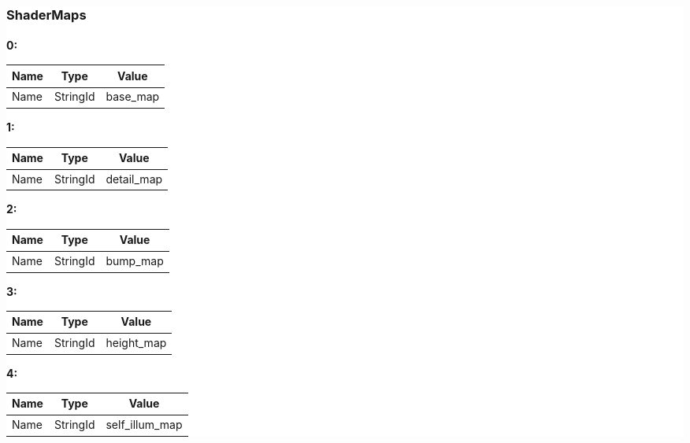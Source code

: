
### ShaderMaps

**0:**

Name	| Type	| Value
---	|---	|---	|
Name	|StringId	|base_map


**1:**

Name	| Type	| Value
---	|---	|---	|
Name	|StringId	|detail_map


**2:**

Name	| Type	| Value
---	|---	|---	|
Name	|StringId	|bump_map


**3:**

Name	| Type	| Value
---	|---	|---	|
Name	|StringId	|height_map


**4:**

Name	| Type	| Value
---	|---	|---	|
Name	|StringId	|self_illum_map


